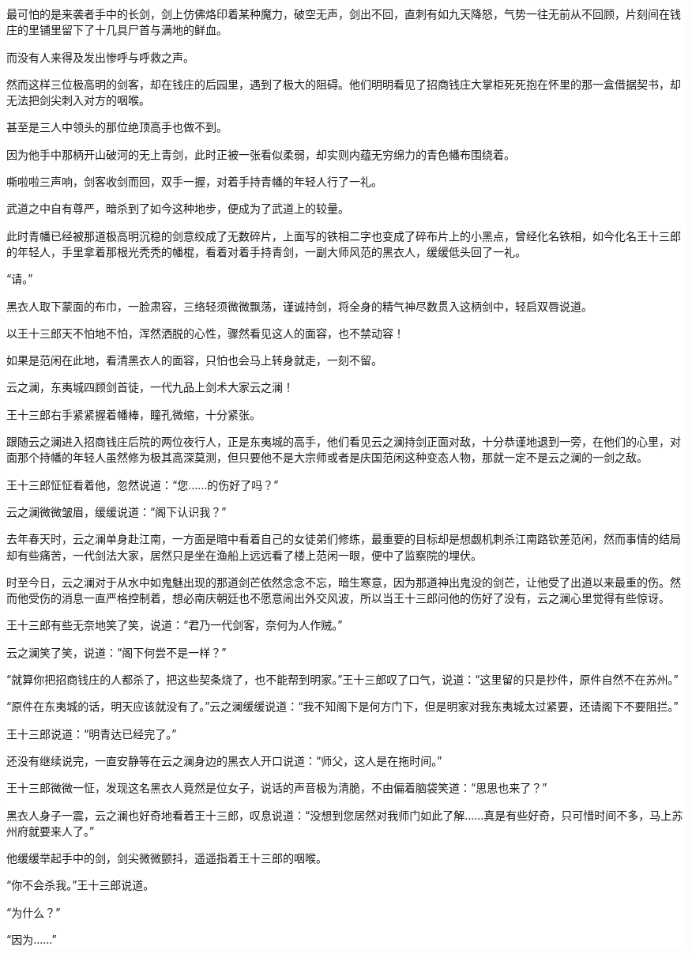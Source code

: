 最可怕的是来袭者手中的长剑，剑上仿佛烙印着某种魔力，破空无声，剑出不回，直刺有如九天降怒，气势一往无前从不回顾，片刻间在钱庄的里铺里留下了十几具尸首与满地的鲜血。

而没有人来得及发出惨呼与呼救之声。

然而这样三位极高明的剑客，却在钱庄的后园里，遇到了极大的阻碍。他们明明看见了招商钱庄大掌柜死死抱在怀里的那一盒借据契书，却无法把剑尖刺入对方的咽喉。

甚至是三人中领头的那位绝顶高手也做不到。

因为他手中那柄开山破河的无上青剑，此时正被一张看似柔弱，却实则内蕴无穷绵力的青色幡布围绕着。

嘶啦啦三声响，剑客收剑而回，双手一握，对着手持青幡的年轻人行了一礼。

武道之中自有尊严，暗杀到了如今这种地步，便成为了武道上的较量。

此时青幡已经被那道极高明沉稳的剑意绞成了无数碎片，上面写的铁相二字也变成了碎布片上的小黑点，曾经化名铁相，如今化名王十三郎的年轻人，手里拿着那根光秃秃的幡棍，看着对着手持青剑，一副大师风范的黑衣人，缓缓低头回了一礼。

“请。”

黑衣人取下蒙面的布巾，一脸肃容，三络轻须微微飘荡，谨诚持剑，将全身的精气神尽数贯入这柄剑中，轻启双唇说道。

以王十三郎天不怕地不怕，浑然洒脱的心性，骤然看见这人的面容，也不禁动容！

如果是范闲在此地，看清黑衣人的面容，只怕也会马上转身就走，一刻不留。

云之澜，东夷城四顾剑首徒，一代九品上剑术大家云之澜！

王十三郎右手紧紧握着幡棒，瞳孔微缩，十分紧张。

跟随云之澜进入招商钱庄后院的两位夜行人，正是东夷城的高手，他们看见云之澜持剑正面对敌，十分恭谨地退到一旁，在他们的心里，对面那个持幡的年轻人虽然修为极其高深莫测，但只要他不是大宗师或者是庆国范闲这种变态人物，那就一定不是云之澜的一剑之敌。

王十三郎怔怔看着他，忽然说道：“您……的伤好了吗？”

云之澜微微皱眉，缓缓说道：“阁下认识我？”

去年春天时，云之澜单身赴江南，一方面是暗中看着自己的女徒弟们修练，最重要的目标却是想觑机刺杀江南路钦差范闲，然而事情的结局却有些痛苦，一代剑法大家，居然只是坐在渔船上远远看了楼上范闲一眼，便中了监察院的埋伏。

时至今日，云之澜对于从水中如鬼魅出现的那道剑芒依然念念不忘，暗生寒意，因为那道神出鬼没的剑芒，让他受了出道以来最重的伤。然而他受伤的消息一直严格控制着，想必南庆朝廷也不愿意闹出外交风波，所以当王十三郎问他的伤好了没有，云之澜心里觉得有些惊讶。

王十三郎有些无奈地笑了笑，说道：“君乃一代剑客，奈何为人作贼。”

云之澜笑了笑，说道：“阁下何尝不是一样？”

“就算你把招商钱庄的人都杀了，把这些契条烧了，也不能帮到明家。”王十三郎叹了口气，说道：“这里留的只是抄件，原件自然不在苏州。”

“原件在东夷城的话，明天应该就没有了。”云之澜缓缓说道：“我不知阁下是何方门下，但是明家对我东夷城太过紧要，还请阁下不要阻拦。”

王十三郎说道：“明青达已经完了。”

还没有继续说完，一直安静等在云之澜身边的黑衣人开口说道：“师父，这人是在拖时间。”

王十三郎微微一怔，发现这名黑衣人竟然是位女子，说话的声音极为清脆，不由偏着脑袋笑道：“思思也来了？”

黑衣人身子一震，云之澜也好奇地看着王十三郎，叹息说道：“没想到您居然对我师门如此了解……真是有些好奇，只可惜时间不多，马上苏州府就要来人了。”

他缓缓举起手中的剑，剑尖微微颤抖，遥遥指着王十三郎的咽喉。

“你不会杀我。”王十三郎说道。

“为什么？”

“因为……”
